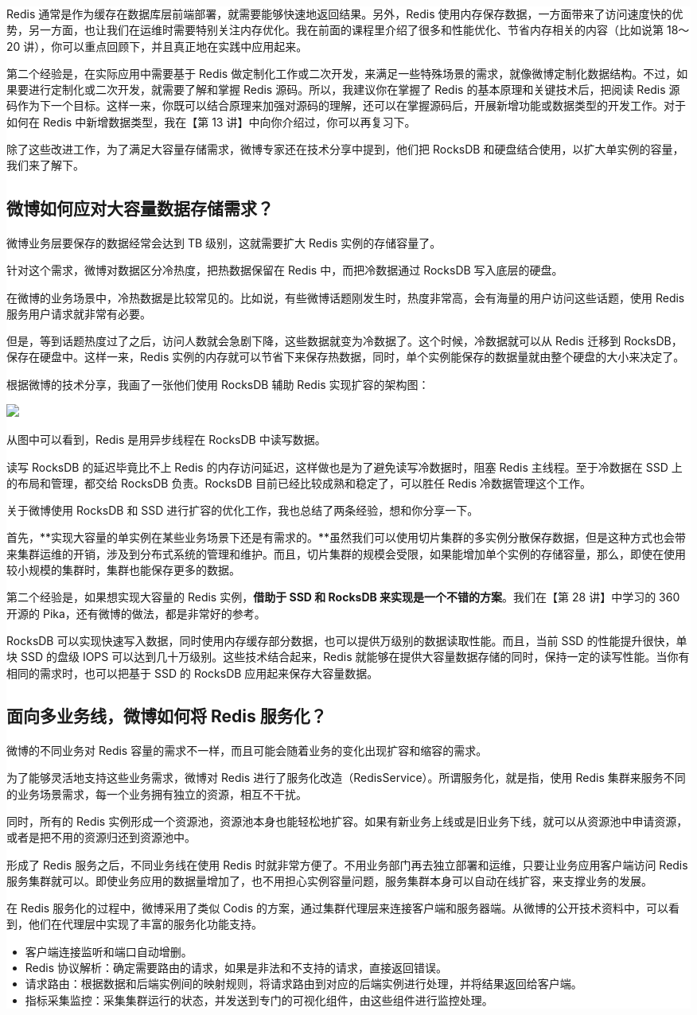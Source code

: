 Redis 通常是作为缓存在数据库层前端部署，就需要能够快速地返回结果。另外，Redis 使用内存保存数据，一方面带来了访问速度快的优势，另一方面，也让我们在运维时需要特别关注内存优化。我在前面的课程里介绍了很多和性能优化、节省内存相关的内容（比如说第 18～20 讲），你可以重点回顾下，并且真正地在实践中应用起来。

第二个经验是，在实际应用中需要基于 Redis 做定制化工作或二次开发，来满足一些特殊场景的需求，就像微博定制化数据结构。不过，如果要进行定制化或二次开发，就需要了解和掌握 Redis 源码。所以，我建议你在掌握了 Redis 的基本原理和关键技术后，把阅读 Redis 源码作为下一个目标。这样一来，你既可以结合原理来加强对源码的理解，还可以在掌握源码后，开展新增功能或数据类型的开发工作。对于如何在 Redis 中新增数据类型，我在【第 13 讲】中向你介绍过，你可以再复习下。

除了这些改进工作，为了满足大容量存储需求，微博专家还在技术分享中提到，他们把 RocksDB 和硬盘结合使用，以扩大单实例的容量，我们来了解下。

## 微博如何应对大容量数据存储需求？

微博业务层要保存的数据经常会达到 TB 级别，这就需要扩大 Redis 实例的存储容量了。

针对这个需求，微博对数据区分冷热度，把热数据保留在 Redis 中，而把冷数据通过 RocksDB 写入底层的硬盘。

在微博的业务场景中，冷热数据是比较常见的。比如说，有些微博话题刚发生时，热度非常高，会有海量的用户访问这些话题，使用 Redis 服务用户请求就非常有必要。

但是，等到话题热度过了之后，访问人数就会急剧下降，这些数据就变为冷数据了。这个时候，冷数据就可以从 Redis 迁移到 RocksDB，保存在硬盘中。这样一来，Redis 实例的内存就可以节省下来保存热数据，同时，单个实例能保存的数据量就由整个硬盘的大小来决定了。

根据微博的技术分享，我画了一张他们使用 RocksDB 辅助 Redis 实现扩容的架构图：

![](assets/c0fdb8248a3362afd29d3efe8b6b21b0-20221015224711-cmy9e16.jpg)

从图中可以看到，Redis 是用异步线程在 RocksDB 中读写数据。

读写 RocksDB 的延迟毕竟比不上 Redis 的内存访问延迟，这样做也是为了避免读写冷数据时，阻塞 Redis 主线程。至于冷数据在 SSD 上的布局和管理，都交给 RocksDB 负责。RocksDB 目前已经比较成熟和稳定了，可以胜任 Redis 冷数据管理这个工作。

关于微博使用 RocksDB 和 SSD 进行扩容的优化工作，我也总结了两条经验，想和你分享一下。

首先，**实现大容量的单实例在某些业务场景下还是有需求的。**虽然我们可以使用切片集群的多实例分散保存数据，但是这种方式也会带来集群运维的开销，涉及到分布式系统的管理和维护。而且，切片集群的规模会受限，如果能增加单个实例的存储容量，那么，即使在使用较小规模的集群时，集群也能保存更多的数据。

第二个经验是，如果想实现大容量的 Redis 实例，**借助于 SSD 和 RocksDB 来实现是一个不错的方案**。我们在【第 28 讲】中学习的 360 开源的 Pika，还有微博的做法，都是非常好的参考。

RocksDB 可以实现快速写入数据，同时使用内存缓存部分数据，也可以提供万级别的数据读取性能。而且，当前 SSD 的性能提升很快，单块 SSD 的盘级 IOPS 可以达到几十万级别。这些技术结合起来，Redis 就能够在提供大容量数据存储的同时，保持一定的读写性能。当你有相同的需求时，也可以把基于 SSD 的 RocksDB 应用起来保存大容量数据。

## 面向多业务线，微博如何将 Redis 服务化？

微博的不同业务对 Redis 容量的需求不一样，而且可能会随着业务的变化出现扩容和缩容的需求。

为了能够灵活地支持这些业务需求，微博对 Redis 进行了服务化改造（RedisService）。所谓服务化，就是指，使用 Redis 集群来服务不同的业务场景需求，每一个业务拥有独立的资源，相互不干扰。

同时，所有的 Redis 实例形成一个资源池，资源池本身也能轻松地扩容。如果有新业务上线或是旧业务下线，就可以从资源池中申请资源，或者是把不用的资源归还到资源池中。

形成了 Redis 服务之后，不同业务线在使用 Redis 时就非常方便了。不用业务部门再去独立部署和运维，只要让业务应用客户端访问 Redis 服务集群就可以。即使业务应用的数据量增加了，也不用担心实例容量问题，服务集群本身可以自动在线扩容，来支撑业务的发展。

在 Redis 服务化的过程中，微博采用了类似 Codis 的方案，通过集群代理层来连接客户端和服务器端。从微博的公开技术资料中，可以看到，他们在代理层中实现了丰富的服务化功能支持。

* 客户端连接监听和端口自动增删。
* Redis 协议解析：确定需要路由的请求，如果是非法和不支持的请求，直接返回错误。
* 请求路由：根据数据和后端实例间的映射规则，将请求路由到对应的后端实例进行处理，并将结果返回给客户端。
* 指标采集监控：采集集群运行的状态，并发送到专门的可视化组件，由这些组件进行监控处理。
